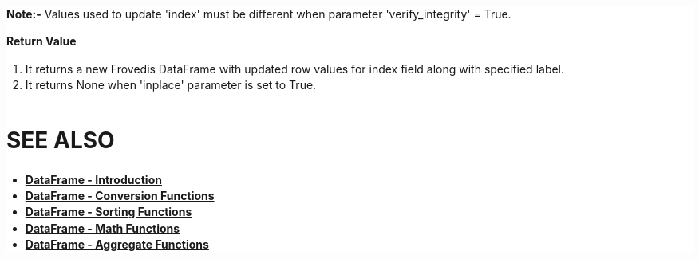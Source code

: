 **Note:-** Values used to update 'index' must be different when parameter 'verify_integrity' = True.  

__Return Value__  
1. It returns a new Frovedis DataFrame with updated row values for index field along with specified label.  
2. It returns None when 'inplace' parameter is set to True.  

# SEE ALSO  

- **[DataFrame - Introduction](./df_intro.md)**  
- **[DataFrame - Conversion Functions](./df_conversion.md)**  
- **[DataFrame - Sorting Functions](./df_sort.md)**  
- **[DataFrame - Math Functions](./df_math_func.md)**  
- **[DataFrame - Aggregate Functions](./df_agg_func.md)**  